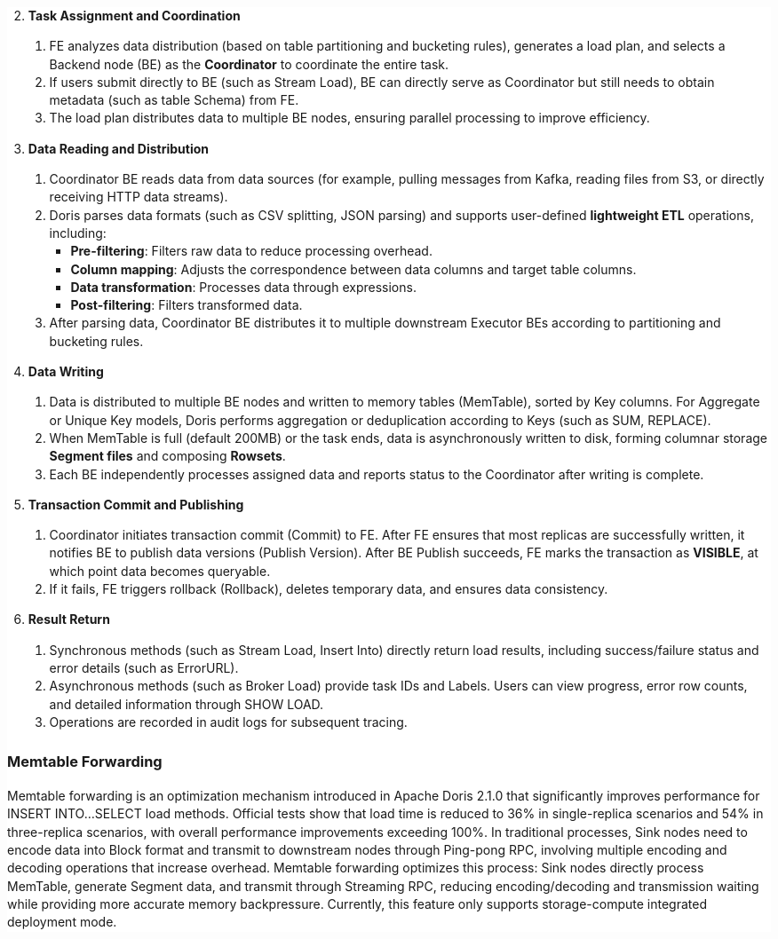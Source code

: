 2. **Task Assignment and Coordination**
   1. FE analyzes data distribution (based on table partitioning and bucketing rules), generates a load plan, and selects a Backend node (BE) as the **Coordinator** to coordinate the entire task.
   2. If users submit directly to BE (such as Stream Load), BE can directly serve as Coordinator but still needs to obtain metadata (such as table Schema) from FE.
   3. The load plan distributes data to multiple BE nodes, ensuring parallel processing to improve efficiency.

3. **Data Reading and Distribution**
   1. Coordinator BE reads data from data sources (for example, pulling messages from Kafka, reading files from S3, or directly receiving HTTP data streams).
   2. Doris parses data formats (such as CSV splitting, JSON parsing) and supports user-defined **lightweight ETL** operations, including:
      - **Pre-filtering**: Filters raw data to reduce processing overhead.
      - **Column mapping**: Adjusts the correspondence between data columns and target table columns.
      - **Data transformation**: Processes data through expressions.
      - **Post-filtering**: Filters transformed data.
   3. After parsing data, Coordinator BE distributes it to multiple downstream Executor BEs according to partitioning and bucketing rules.

4. **Data Writing**
   1. Data is distributed to multiple BE nodes and written to memory tables (MemTable), sorted by Key columns. For Aggregate or Unique Key models, Doris performs aggregation or deduplication according to Keys (such as SUM, REPLACE).
   2. When MemTable is full (default 200MB) or the task ends, data is asynchronously written to disk, forming columnar storage **Segment files** and composing **Rowsets**.
   3. Each BE independently processes assigned data and reports status to the Coordinator after writing is complete.

5. **Transaction Commit and Publishing**
   1. Coordinator initiates transaction commit (Commit) to FE. After FE ensures that most replicas are successfully written, it notifies BE to publish data versions (Publish Version). After BE Publish succeeds, FE marks the transaction as **VISIBLE**, at which point data becomes queryable.
   2. If it fails, FE triggers rollback (Rollback), deletes temporary data, and ensures data consistency.

6. **Result Return**
   1. Synchronous methods (such as Stream Load, Insert Into) directly return load results, including success/failure status and error details (such as ErrorURL).
   2. Asynchronous methods (such as Broker Load) provide task IDs and Labels. Users can view progress, error row counts, and detailed information through SHOW LOAD.
   3. Operations are recorded in audit logs for subsequent tracing.

### Memtable Forwarding

Memtable forwarding is an optimization mechanism introduced in Apache Doris 2.1.0 that significantly improves performance for INSERT INTO…SELECT load methods. Official tests show that load time is reduced to 36% in single-replica scenarios and 54% in three-replica scenarios, with overall performance improvements exceeding 100%. In traditional processes, Sink nodes need to encode data into Block format and transmit to downstream nodes through Ping-pong RPC, involving multiple encoding and decoding operations that increase overhead. Memtable forwarding optimizes this process: Sink nodes directly process MemTable, generate Segment data, and transmit through Streaming RPC, reducing encoding/decoding and transmission waiting while providing more accurate memory backpressure. Currently, this feature only supports storage-compute integrated deployment mode.
